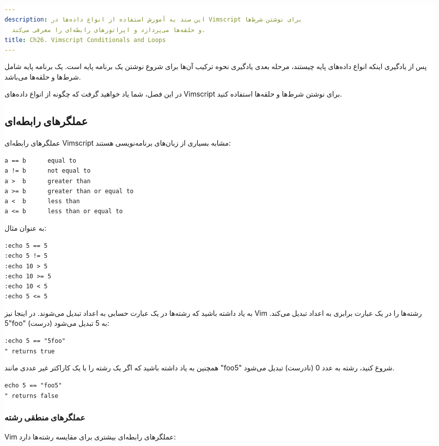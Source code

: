 ```yaml
---
description: این سند به آموزش استفاده از انواع داده‌ها در Vimscript برای نوشتن شرط‌ها
  و حلقه‌ها می‌پردازد و اپراتورهای رابطه‌ای را معرفی می‌کند.
title: Ch26. Vimscript Conditionals and Loops
---
```


پس از یادگیری اینکه انواع داده‌های پایه چیستند، مرحله بعدی یادگیری نحوه ترکیب آن‌ها برای شروع نوشتن یک برنامه پایه است. یک برنامه پایه شامل شرط‌ها و حلقه‌ها می‌باشد.

در این فصل، شما یاد خواهید گرفت که چگونه از انواع داده‌های Vimscript برای نوشتن شرط‌ها و حلقه‌ها استفاده کنید.

## عملگرهای رابطه‌ای

عملگرهای رابطه‌ای Vimscript مشابه بسیاری از زبان‌های برنامه‌نویسی هستند:

```shell
a == b		equal to
a != b		not equal to
a >  b		greater than
a >= b		greater than or equal to
a <  b		less than
a <= b		less than or equal to
```

به عنوان مثال:

```shell
:echo 5 == 5
:echo 5 != 5
:echo 10 > 5
:echo 10 >= 5
:echo 10 < 5
:echo 5 <= 5
```

به یاد داشته باشید که رشته‌ها در یک عبارت حسابی به اعداد تبدیل می‌شوند. در اینجا نیز Vim رشته‌ها را در یک عبارت برابری به اعداد تبدیل می‌کند. "5foo" به 5 تبدیل می‌شود (درست):

```shell
:echo 5 == "5foo"
" returns true
```

همچنین به یاد داشته باشید که اگر یک رشته را با یک کاراکتر غیر عددی مانند "foo5" شروع کنید، رشته به عدد 0 (نادرست) تبدیل می‌شود.

```shell
echo 5 == "foo5"
" returns false
```

### عملگرهای منطقی رشته

Vim عملگرهای رابطه‌ای بیشتری برای مقایسه رشته‌ها دارد:
